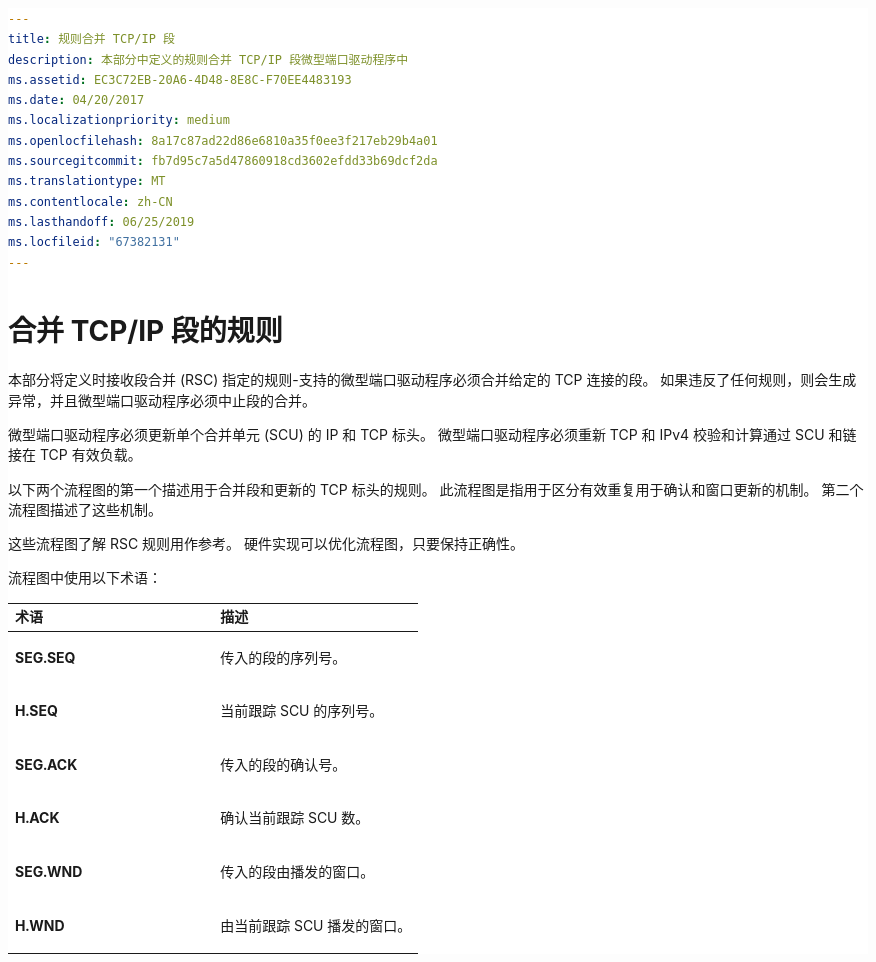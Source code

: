 ```yaml
---
title: 规则合并 TCP/IP 段
description: 本部分中定义的规则合并 TCP/IP 段微型端口驱动程序中
ms.assetid: EC3C72EB-20A6-4D48-8E8C-F70EE4483193
ms.date: 04/20/2017
ms.localizationpriority: medium
ms.openlocfilehash: 8a17c87ad22d86e6810a35f0ee3f217eb29b4a01
ms.sourcegitcommit: fb7d95c7a5d47860918cd3602efdd33b69dcf2da
ms.translationtype: MT
ms.contentlocale: zh-CN
ms.lasthandoff: 06/25/2019
ms.locfileid: "67382131"
---
```

# <a name="rules-for-coalescing-tcpip-segments"></a>合并 TCP/IP 段的规则


本部分将定义时接收段合并 (RSC) 指定的规则-支持的微型端口驱动程序必须合并给定的 TCP 连接的段。 如果违反了任何规则，则会生成异常，并且微型端口驱动程序必须中止段的合并。

微型端口驱动程序必须更新单个合并单元 (SCU) 的 IP 和 TCP 标头。 微型端口驱动程序必须重新 TCP 和 IPv4 校验和计算通过 SCU 和链接在 TCP 有效负载。

以下两个流程图的第一个描述用于合并段和更新的 TCP 标头的规则。 此流程图是指用于区分有效重复用于确认和窗口更新的机制。 第二个流程图描述了这些机制。

这些流程图了解 RSC 规则用作参考。 硬件实现可以优化流程图，只要保持正确性。

流程图中使用以下术语：

<table>
<colgroup>
<col width="50%" />
<col width="50%" />
</colgroup>
<thead>
<tr class="header">
<th align="left">术语</th>
<th align="left">描述</th>
</tr>
</thead>
<tbody>
<tr class="odd">
<td align="left"><p><strong>SEG.SEQ</strong></p></td>
<td align="left"><p>传入的段的序列号。</p></td>
</tr>
<tr class="even">
<td align="left"><p><strong>H.SEQ</strong></p></td>
<td align="left"><p>当前跟踪 SCU 的序列号。</p></td>
</tr>
<tr class="odd">
<td align="left"><p><strong>SEG.ACK</strong></p></td>
<td align="left"><p>传入的段的确认号。</p></td>
</tr>
<tr class="even">
<td align="left"><p><strong>H.ACK</strong></p></td>
<td align="left"><p>确认当前跟踪 SCU 数。</p></td>
</tr>
<tr class="odd">
<td align="left"><p><strong>SEG.WND</strong></p></td>
<td align="left"><p>传入的段由播发的窗口。</p></td>
</tr>
<tr class="even">
<td align="left"><p><strong>H.WND</strong></p></td>
<td align="left"><p>由当前跟踪 SCU 播发的窗口。</p></td>
</tr>